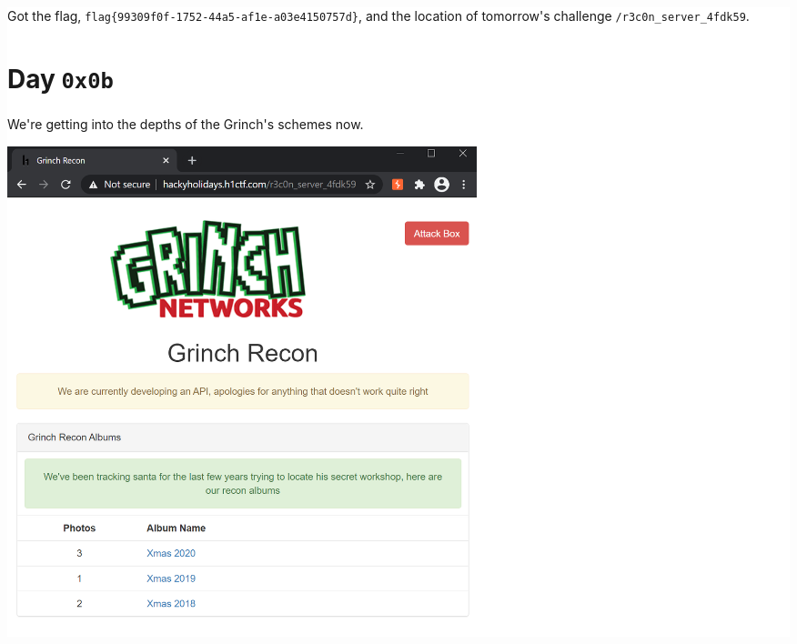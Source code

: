 Got the flag, `flag{99309f0f-1752-44a5-af1e-a03e4150757d}`, and the location of tomorrow's challenge `/r3c0n_server_4fdk59`.

# Day `0x0b`
We're getting into the depths of the Grinch's schemes now.

<img src="images/11-main.png" width="60%">
